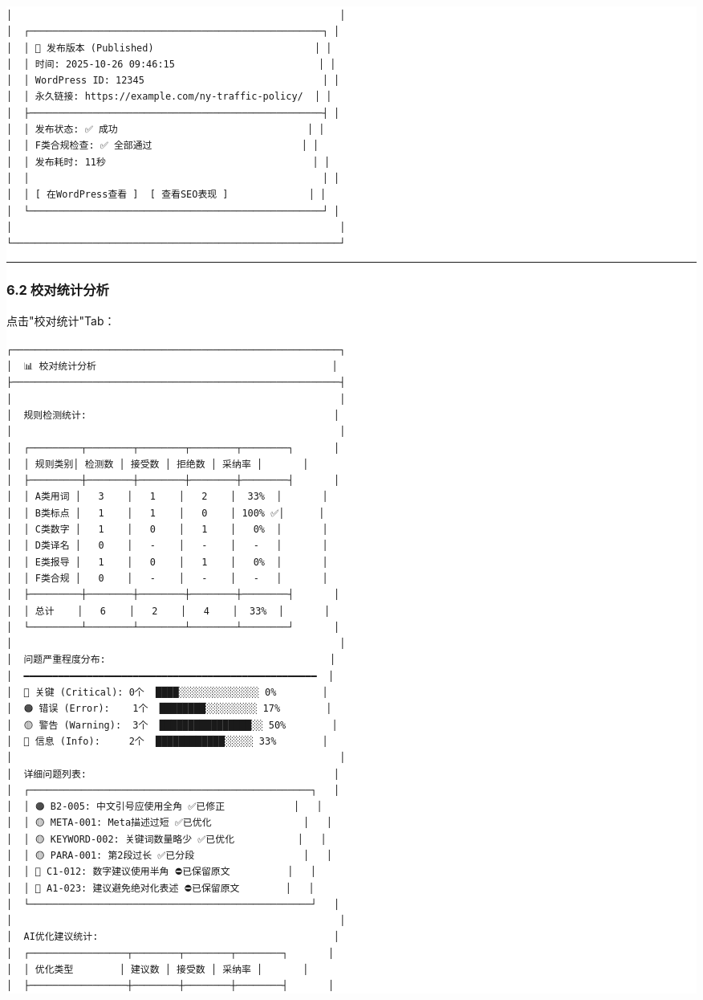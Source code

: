 ```
│                                                         │
│  ┌───────────────────────────────────────────────────┐ │
│  │ 🚀 发布版本 (Published)                            │ │
│  │ 时间: 2025-10-26 09:46:15                         │ │
│  │ WordPress ID: 12345                               │ │
│  │ 永久链接: https://example.com/ny-traffic-policy/  │ │
│  ├───────────────────────────────────────────────────┤ │
│  │ 发布状态: ✅ 成功                                 │ │
│  │ F类合规检查: ✅ 全部通过                          │ │
│  │ 发布耗时: 11秒                                    │ │
│  │                                                   │ │
│  │ [ 在WordPress查看 ]  [ 查看SEO表现 ]              │ │
│  └───────────────────────────────────────────────────┘ │
│                                                         │
└─────────────────────────────────────────────────────────┘
```

---

### 6.2 校对统计分析

点击"校对统计"Tab：

```
┌─────────────────────────────────────────────────────────┐
│  📊 校对统计分析                                         │
├─────────────────────────────────────────────────────────┤
│                                                         │
│  规则检测统计:                                           │
│                                                         │
│  ┌─────────┬────────┬────────┬────────┬────────┐       │
│  │ 规则类别│ 检测数 │ 接受数 │ 拒绝数 │ 采纳率 │       │
│  ├─────────┼────────┼────────┼────────┼────────┤       │
│  │ A类用词 │   3    │   1    │   2    │  33%  │       │
│  │ B类标点 │   1    │   1    │   0    │ 100% ✅│      │
│  │ C类数字 │   1    │   0    │   1    │   0%  │       │
│  │ D类译名 │   0    │   -    │   -    │   -   │       │
│  │ E类报导 │   1    │   0    │   1    │   0%  │       │
│  │ F类合规 │   0    │   -    │   -    │   -   │       │
│  ├─────────┼────────┼────────┼────────┼────────┤       │
│  │ 总计    │   6    │   2    │   4    │  33%  │       │
│  └─────────┴────────┴────────┴────────┴────────┘       │
│                                                         │
│  问题严重程度分布:                                       │
│  ━━━━━━━━━━━━━━━━━━━━━━━━━━━━━━━━━━━━━━━━━━━━━━━━━━━  │
│  🔴 关键 (Critical): 0个  ████░░░░░░░░░░░░░░ 0%        │
│  🟠 错误 (Error):    1个  ████████░░░░░░░░░ 17%        │
│  🟡 警告 (Warning):  3个  ████████████████░░ 50%        │
│  🔵 信息 (Info):     2个  ████████████░░░░░ 33%        │
│                                                         │
│  详细问题列表:                                           │
│  ┌─────────────────────────────────────────────────┐   │
│  │ 🟠 B2-005: 中文引号应使用全角 ✅已修正            │   │
│  │ 🟡 META-001: Meta描述过短 ✅已优化                │   │
│  │ 🟡 KEYWORD-002: 关键词数量略少 ✅已优化           │   │
│  │ 🟡 PARA-001: 第2段过长 ✅已分段                   │   │
│  │ 🔵 C1-012: 数字建议使用半角 ⛔已保留原文          │   │
│  │ 🔵 A1-023: 建议避免绝对化表述 ⛔已保留原文        │   │
│  └─────────────────────────────────────────────────┘   │
│                                                         │
│  AI优化建议统计:                                         │
│  ┌─────────────────┬────────┬────────┬────────┐       │
│  │ 优化类型        │ 建议数 │ 接受数 │ 采纳率 │       │
│  ├─────────────────┼────────┼────────┼────────┤       │
```